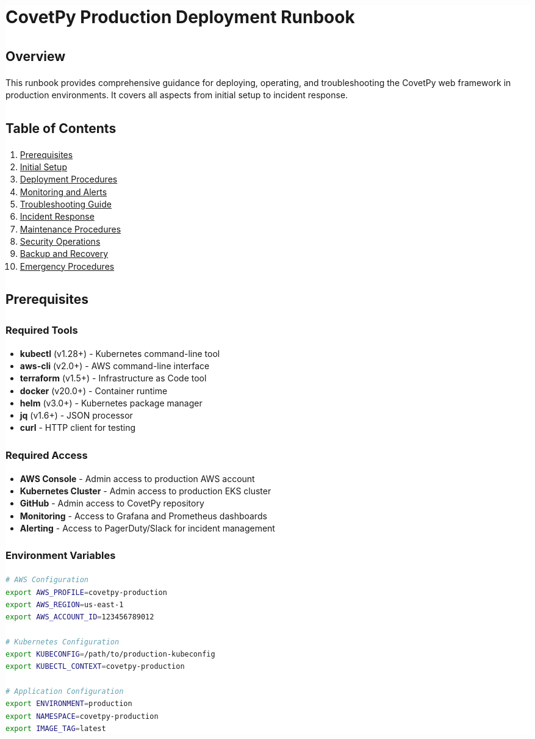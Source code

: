 # CovetPy Production Deployment Runbook

## Overview

This runbook provides comprehensive guidance for deploying, operating, and troubleshooting the CovetPy web framework in production environments. It covers all aspects from initial setup to incident response.

## Table of Contents

1. [Prerequisites](#prerequisites)
2. [Initial Setup](#initial-setup)
3. [Deployment Procedures](#deployment-procedures)
4. [Monitoring and Alerts](#monitoring-and-alerts)
5. [Troubleshooting Guide](#troubleshooting-guide)
6. [Incident Response](#incident-response)
7. [Maintenance Procedures](#maintenance-procedures)
8. [Security Operations](#security-operations)
9. [Backup and Recovery](#backup-and-recovery)
10. [Emergency Procedures](#emergency-procedures)

## Prerequisites

### Required Tools

- **kubectl** (v1.28+) - Kubernetes command-line tool
- **aws-cli** (v2.0+) - AWS command-line interface
- **terraform** (v1.5+) - Infrastructure as Code tool
- **docker** (v20.0+) - Container runtime
- **helm** (v3.0+) - Kubernetes package manager
- **jq** (v1.6+) - JSON processor
- **curl** - HTTP client for testing

### Required Access

- **AWS Console** - Admin access to production AWS account
- **Kubernetes Cluster** - Admin access to production EKS cluster
- **GitHub** - Admin access to CovetPy repository
- **Monitoring** - Access to Grafana and Prometheus dashboards
- **Alerting** - Access to PagerDuty/Slack for incident management

### Environment Variables

```bash
# AWS Configuration
export AWS_PROFILE=covetpy-production
export AWS_REGION=us-east-1
export AWS_ACCOUNT_ID=123456789012

# Kubernetes Configuration
export KUBECONFIG=/path/to/production-kubeconfig
export KUBECTL_CONTEXT=covetpy-production

# Application Configuration
export ENVIRONMENT=production
export NAMESPACE=covetpy-production
export IMAGE_TAG=latest
```
